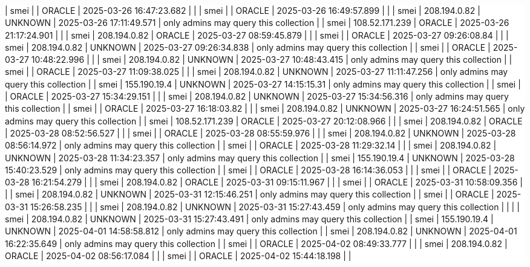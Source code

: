 | smei |  | ORACLE | 2025-03-26 16:47:23.682 |  |
| smei |  | ORACLE | 2025-03-26 16:49:57.899 |  |
| smei | 208.194.0.82 | UNKNOWN | 2025-03-26 17:11:49.571 | only admins may query this collection |
| smei | 108.52.171.239 | ORACLE | 2025-03-26 21:17:24.901 |  |
| smei | 208.194.0.82 | ORACLE | 2025-03-27 08:59:45.879 |  |
| smei |  | ORACLE | 2025-03-27 09:26:08.84 |  |
| smei | 208.194.0.82 | UNKNOWN | 2025-03-27 09:26:34.838 | only admins may query this collection |
| smei |  | ORACLE | 2025-03-27 10:48:22.996 |  |
| smei | 208.194.0.82 | UNKNOWN | 2025-03-27 10:48:43.415 | only admins may query this collection |
| smei |  | ORACLE | 2025-03-27 11:09:38.025 |  |
| smei | 208.194.0.82 | UNKNOWN | 2025-03-27 11:11:47.256 | only admins may query this collection |
| smei | 155.190.19.4 | UNKNOWN | 2025-03-27 14:15:15.31 | only admins may query this collection |
| smei |  | ORACLE | 2025-03-27 15:34:29.151 |  |
| smei | 208.194.0.82 | UNKNOWN | 2025-03-27 15:34:56.316 | only admins may query this collection |
| smei |  | ORACLE | 2025-03-27 16:18:03.82 |  |
| smei | 208.194.0.82 | UNKNOWN | 2025-03-27 16:24:51.565 | only admins may query this collection |
| smei | 108.52.171.239 | ORACLE | 2025-03-27 20:12:08.966 |  |
| smei | 208.194.0.82 | ORACLE | 2025-03-28 08:52:56.527 |  |
| smei |  | ORACLE | 2025-03-28 08:55:59.976 |  |
| smei | 208.194.0.82 | UNKNOWN | 2025-03-28 08:56:14.972 | only admins may query this collection |
| smei |  | ORACLE | 2025-03-28 11:29:32.14 |  |
| smei | 208.194.0.82 | UNKNOWN | 2025-03-28 11:34:23.357 | only admins may query this collection |
| smei | 155.190.19.4 | UNKNOWN | 2025-03-28 15:40:23.529 | only admins may query this collection |
| smei |  | ORACLE | 2025-03-28 16:14:36.053 |  |
| smei |  | ORACLE | 2025-03-28 16:21:54.279 |  |
| smei | 208.194.0.82 | ORACLE | 2025-03-31 09:15:11.967 |  |
| smei |  | ORACLE | 2025-03-31 10:58:09.356 |  |
| smei | 208.194.0.82 | UNKNOWN | 2025-03-31 12:15:46.251 | only admins may query this collection |
| smei |  | ORACLE | 2025-03-31 15:26:58.235 |  |
| smei | 208.194.0.82 | UNKNOWN | 2025-03-31 15:27:43.459 | only admins may query this collection |
|  |
| smei | 208.194.0.82 | UNKNOWN | 2025-03-31 15:27:43.491 | only admins may query this collection |
| smei | 155.190.19.4 | UNKNOWN | 2025-04-01 14:58:58.812 | only admins may query this collection |
| smei | 208.194.0.82 | UNKNOWN | 2025-04-01 16:22:35.649 | only admins may query this collection |
| smei |  | ORACLE | 2025-04-02 08:49:33.777 |  |
| smei | 208.194.0.82 | ORACLE | 2025-04-02 08:56:17.084 |  |
| smei |  | ORACLE | 2025-04-02 15:44:18.198 |  |